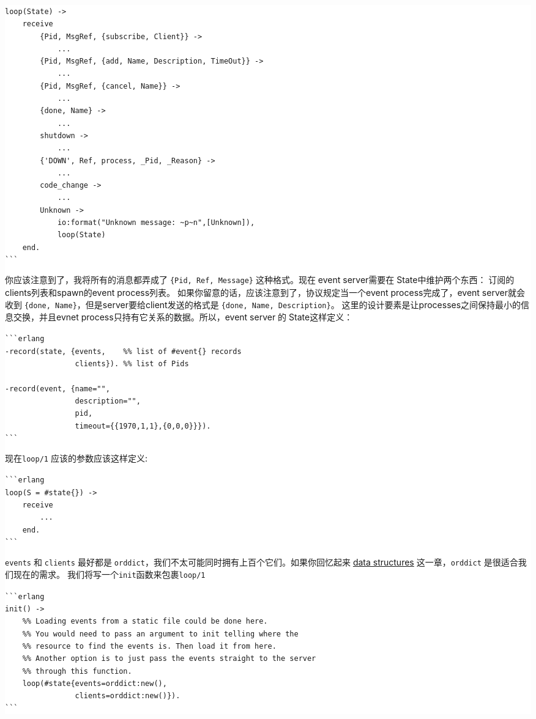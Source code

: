     loop(State) ->
        receive
            {Pid, MsgRef, {subscribe, Client}} ->
                ...
            {Pid, MsgRef, {add, Name, Description, TimeOut}} ->
                ...
            {Pid, MsgRef, {cancel, Name}} ->
                ...
            {done, Name} ->
                ...
            shutdown ->
                ...
            {'DOWN', Ref, process, _Pid, _Reason} ->
                ...
            code_change ->
                ...
            Unknown ->
                io:format("Unknown message: ~p~n",[Unknown]),
                loop(State)
        end.
    ```

你应该注意到了，我将所有的消息都弄成了 `{Pid, Ref, Message}` 这种格式。现在 event server需要在 State中维护两个东西： 订阅的clients列表和spawn的event process列表。 如果你留意的话，应该注意到了，协议规定当一个event process完成了，event server就会收到 `{done, Name}`，但是server要给client发送的格式是 `{done, Name, Description}`。 这里的设计要素是让processes之间保持最小的信息交换，并且evnet process只持有它关系的数据。所以，event server 的 State这样定义：

    ```erlang
    -record(state, {events,    %% list of #event{} records
                    clients}). %% list of Pids

    -record(event, {name="",
                    description="",
                    pid,
                    timeout={{1970,1,1},{0,0,0}}}).
    ```

现在`loop/1` 应该的参数应该这样定义:

    ```erlang
    loop(S = #state{}) ->
        receive
            ...
        end.
    ```

`events` 和 `clients` 最好都是 `orddict`，我们不太可能同时拥有上百个它们。如果你回忆起来 [data structures][12] 这一章，`orddict` 是很适合我们现在的需求。 我们将写一个`init`函数来包裹`loop/1`

    ```erlang
    init() ->
        %% Loading events from a static file could be done here.
        %% You would need to pass an argument to init telling where the
        %% resource to find the events is. Then load it from here.
        %% Another option is to just pass the events straight to the server
        %% through this function.
        loop(#state{events=orddict:new(),
                    clients=orddict:new()}).
    ```


[1]: http://learnyousomeerlang.com/static/img/reminder-structure.png
[2]: http://learnyousomeerlang.com/static/img/reminder-bubbles-and-arrows.png
[3]: http://learnyousomeerlang.com/static/img/reminder-subscribe.png
[4]: http://learnyousomeerlang.com/static/img/reminder-add.png
[5]: http://learnyousomeerlang.com/static/img/reminder-remove.png
[6]: http://learnyousomeerlang.com/static/img/reminder-cs-done.png
[7]: http://learnyousomeerlang.com/static/img/reminder-shutdown.png
[8]: http://learnyousomeerlang.com/static/img/reminder-es-done.png
[9]: http://learnyousomeerlang.com/static/img/reminder-cancel.png
[10]: http://learnyousomeerlang.com/static/img/reminder-code-change.png
[11]: http://www.erlang.org/doc/design_principles/applications.html#id71171
[12]: http://erldocs.com/R15B/stdlib/calendar.html#valid_date/1